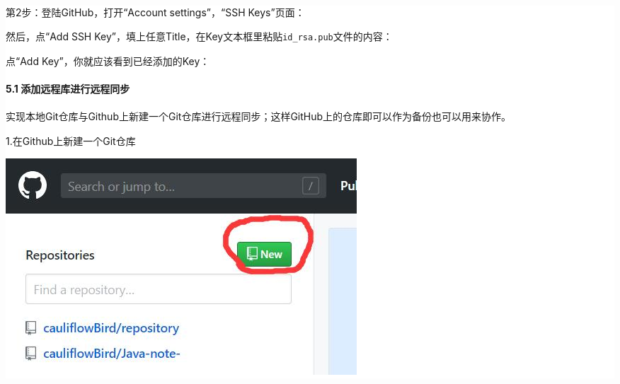 第2步：登陆GitHub，打开“Account settings”，“SSH Keys”页面：

然后，点“Add SSH Key”，填上任意Title，在Key文本框里粘贴`id_rsa.pub`文件的内容：

点“Add Key”，你就应该看到已经添加的Key：

#### 5.1 添加远程库进行远程同步

实现本地Git仓库与Github上新建一个Git仓库进行远程同步；这样GitHub上的仓库即可以作为备份也可以用来协作。

1.在Github上新建一个Git仓库

![createGitRepository](images/createGitRepository.jpg)


